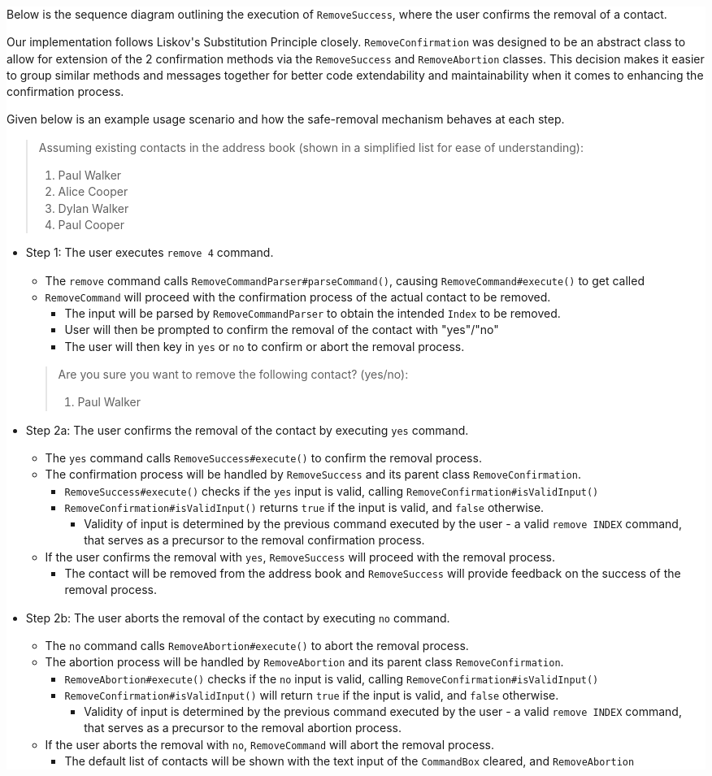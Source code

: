 Below is the sequence diagram outlining the execution of `RemoveSuccess`, where the user confirms the removal of a contact.

<puml src="diagrams/RemoveConfirmationSequenceDiagram.puml" alt="RemoveConfirmationSequenceDiagram" />


Our implementation follows Liskov's Substitution Principle closely. `RemoveConfirmation` was designed to be an abstract
class to allow for extension of the 2 confirmation methods via the `RemoveSuccess` and `RemoveAbortion` classes. This
decision makes it easier to group similar methods and messages together for better code extendability and
maintainability when it comes to enhancing the confirmation process.

<puml src="diagrams/RemoveConfirmationClassDiagram.puml" alt="RemoveConfirmationClassDiagram" />

Given below is an example usage scenario and how the safe-removal mechanism behaves at each step.
> Assuming existing contacts in the address book (shown in a simplified list for ease of understanding):
> 1. Paul Walker
> 2. Alice Cooper
> 3. Dylan Walker
> 4. Paul Cooper


* Step 1: The user executes `remove 4` command.
    * The `remove` command calls `RemoveCommandParser#parseCommand()`, causing `RemoveCommand#execute()` to get called
    * `RemoveCommand` will proceed with the confirmation process of the actual contact to be removed.
        * The input will be parsed by `RemoveCommandParser` to obtain the intended `Index` to be removed.
        * User will then be prompted to confirm the removal of the contact with "yes"/"no"
        * The user will then key in `yes` or `no` to confirm or abort the removal process.
  > Are you sure you want to remove the following contact? (yes/no):
    > 1. Paul Walker

  
* Step 2a: The user confirms the removal of the contact by executing `yes` command.
    * The `yes` command calls `RemoveSuccess#execute()` to confirm the removal process.
    * The confirmation process will be handled by `RemoveSuccess` and its parent class `RemoveConfirmation`.
        * `RemoveSuccess#execute()` checks if the `yes` input is valid, calling `RemoveConfirmation#isValidInput()`
        * `RemoveConfirmation#isValidInput()` returns `true` if the input is valid, and `false` otherwise.
            * Validity of input is determined by the previous command executed by the user - a valid `remove INDEX`
          command, that serves as a precursor to the removal  confirmation process.
    * If the user confirms the removal with `yes`, `RemoveSuccess` will proceed with the removal process.
        * The contact will be removed from the address book and `RemoveSuccess` will provide feedback on the success of 
      the removal process.


* Step 2b: The user aborts the removal of the contact by executing `no` command.
    * The `no` command calls `RemoveAbortion#execute()` to abort the removal process.
    * The abortion process will be handled by `RemoveAbortion` and its parent class `RemoveConfirmation`.
        * `RemoveAbortion#execute()` checks if the `no` input is valid, calling `RemoveConfirmation#isValidInput()`
        * `RemoveConfirmation#isValidInput()` will return `true` if the input is valid, and `false` otherwise.
            * Validity of input is determined by the previous command executed by the user - a valid `remove INDEX`
          command, that serves as a precursor to the removal abortion process.
    * If the user aborts the removal with `no`, `RemoveCommand` will abort the removal process.
        * The default list of contacts will be shown with the text input of the `CommandBox` cleared, and `RemoveAbortion`